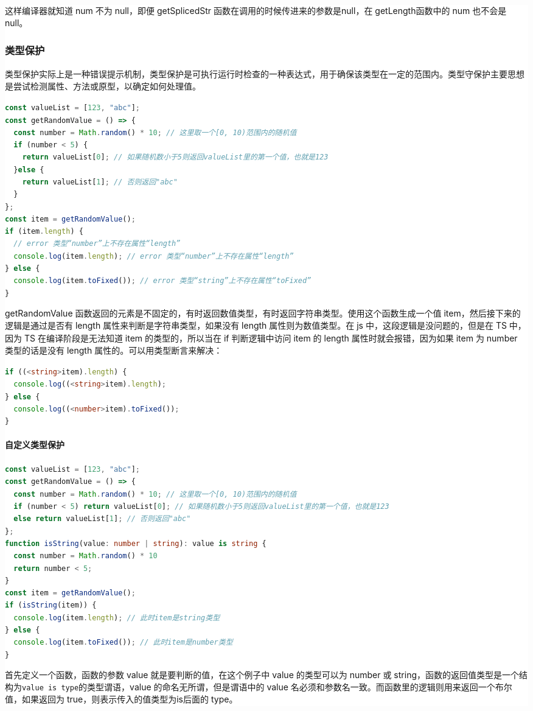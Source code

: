 这样编译器就知道 num 不为 null，即便 getSplicedStr 函数在调用的时候传进来的参数是null，在 getLength函数中的 num 也不会是 null。

### 类型保护
类型保护实际上是一种错误提示机制，类型保护是可执行运行时检查的一种表达式，用于确保该类型在一定的范围内。类型守保护主要思想是尝试检测属性、方法或原型，以确定如何处理值。
```typescript
const valueList = [123, "abc"];
const getRandomValue = () => {
  const number = Math.random() * 10; // 这里取一个[0, 10)范围内的随机值
  if (number < 5) {
    return valueList[0]; // 如果随机数小于5则返回valueList里的第一个值，也就是123
  }else {
    return valueList[1]; // 否则返回"abc"
  }
};
const item = getRandomValue();
if (item.length) {
  // error 类型“number”上不存在属性“length”
  console.log(item.length); // error 类型“number”上不存在属性“length”
} else {
  console.log(item.toFixed()); // error 类型“string”上不存在属性“toFixed”
}
```
getRandomValue 函数返回的元素是不固定的，有时返回数值类型，有时返回字符串类型。使用这个函数生成一个值 item，然后接下来的逻辑是通过是否有 length 属性来判断是字符串类型，如果没有 length 属性则为数值类型。在 js 中，这段逻辑是没问题的，但是在 TS 中，因为 TS 在编译阶段是无法知道 item 的类型的，所以当在 if 判断逻辑中访问 item 的 length 属性时就会报错，因为如果 item 为 number 类型的话是没有 length 属性的。可以用类型断言来解决：
```typescript
if ((<string>item).length) {
  console.log((<string>item).length);
} else {
  console.log((<number>item).toFixed());
}
```
#### 自定义类型保护
```typescript
const valueList = [123, "abc"];
const getRandomValue = () => {
  const number = Math.random() * 10; // 这里取一个[0, 10)范围内的随机值
  if (number < 5) return valueList[0]; // 如果随机数小于5则返回valueList里的第一个值，也就是123
  else return valueList[1]; // 否则返回"abc"
};
function isString(value: number | string): value is string {
  const number = Math.random() * 10
  return number < 5;
}
const item = getRandomValue();
if (isString(item)) {
  console.log(item.length); // 此时item是string类型
} else {
  console.log(item.toFixed()); // 此时item是number类型
}
```
首先定义一个函数，函数的参数 value 就是要判断的值，在这个例子中 value 的类型可以为 number 或 string，函数的返回值类型是一个结构为`value is type`的类型谓语，value 的命名无所谓，但是谓语中的 value 名必须和参数名一致。而函数里的逻辑则用来返回一个布尔值，如果返回为 true，则表示传入的值类型为is后面的 type。
